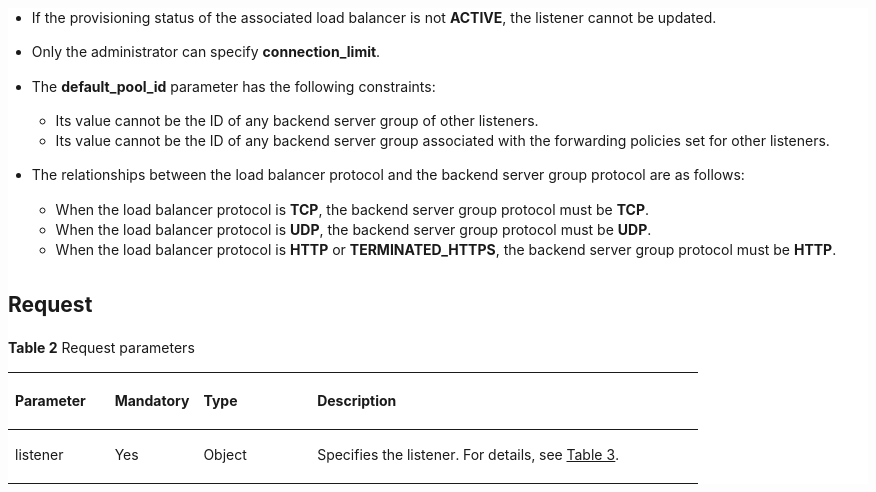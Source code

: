 -   If the provisioning status of the associated load balancer is not  **ACTIVE**, the listener cannot be updated.
-   Only the administrator can specify  **connection\_limit**.
-   The  **default\_pool\_id**  parameter has the following constraints:
    -   Its value cannot be the ID of any backend server group of other listeners.
    -   Its value cannot be the ID of any backend server group associated with the forwarding policies set for other listeners.

-   The relationships between the load balancer protocol and the backend server group protocol are as follows:
    -   When the load balancer protocol is  **TCP**, the backend server group protocol must be  **TCP**.
    -   When the load balancer protocol is  **UDP**, the backend server group protocol must be  **UDP**.
    -   When the load balancer protocol is  **HTTP**  or  **TERMINATED\_HTTPS**, the backend server group protocol must be  **HTTP**.


## Request<a name="section156575314510"></a>

**Table  2**  Request parameters

<a name="table1104122261919"></a>
<table><thead align="left"><tr id="row101041422141912"><th class="cellrowborder" valign="top" width="14.44%" id="mcps1.2.5.1.1"><p id="p11105152211918"><a name="p11105152211918"></a><a name="p11105152211918"></a>Parameter</p>
</th>
<th class="cellrowborder" valign="top" width="12.86%" id="mcps1.2.5.1.2"><p id="p1110532213197"><a name="p1110532213197"></a><a name="p1110532213197"></a>Mandatory</p>
</th>
<th class="cellrowborder" valign="top" width="16.48%" id="mcps1.2.5.1.3"><p id="p118731136189"><a name="p118731136189"></a><a name="p118731136189"></a>Type</p>
</th>
<th class="cellrowborder" valign="top" width="56.220000000000006%" id="mcps1.2.5.1.4"><p id="p1710510228197"><a name="p1710510228197"></a><a name="p1710510228197"></a>Description</p>
</th>
</tr>
</thead>
<tbody><tr id="row010532231918"><td class="cellrowborder" valign="top" width="14.44%" headers="mcps1.2.5.1.1 "><p id="p191051422191917"><a name="p191051422191917"></a><a name="p191051422191917"></a>listener</p>
</td>
<td class="cellrowborder" valign="top" width="12.86%" headers="mcps1.2.5.1.2 "><p id="p1510520228193"><a name="p1510520228193"></a><a name="p1510520228193"></a>Yes</p>
</td>
<td class="cellrowborder" valign="top" width="16.48%" headers="mcps1.2.5.1.3 "><p id="p08731533186"><a name="p08731533186"></a><a name="p08731533186"></a>Object</p>
</td>
<td class="cellrowborder" valign="top" width="56.220000000000006%" headers="mcps1.2.5.1.4 "><p id="p710522291911"><a name="p710522291911"></a><a name="p710522291911"></a>Specifies the listener. For details, see <a href="#table731744514565">Table 3</a>.</p>
</td>
</tr>
</tbody>
</table>
